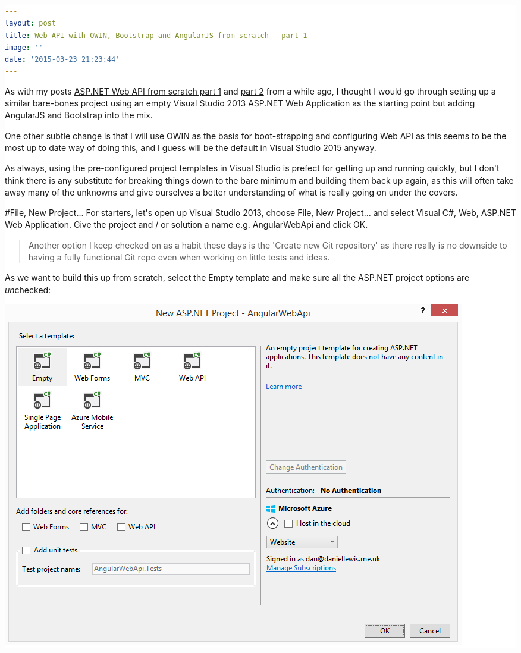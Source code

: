 ```yaml
---
layout: post
title: Web API with OWIN, Bootstrap and AngularJS from scratch - part 1
image: ''
date: '2015-03-23 21:23:44'
---
```


As with my posts [ASP.NET Web API from scratch part 1](http://www.daniellewis.me.uk/2014/02/21/asp-net-web-api-from-scratch-part-1/) and [part 2](http://www.daniellewis.me.uk/2014/02/22/asp-net-web-api-from-scratch-part-2/) from a while ago, I thought I would go through setting up a similar bare-bones project using an empty Visual Studio 2013 ASP.NET Web Application as the starting point but adding AngularJS and Bootstrap into the mix.

One other subtle change is that I will use OWIN as the basis for boot-strapping and configuring Web API as this seems to be the most up to date way of doing this, and I guess will be the default in Visual Studio 2015 anyway.

As always, using the pre-configured project templates in Visual Studio is prefect for getting up and running quickly, but I don't think there is any substitute for breaking things down to the bare minimum and building them back up again, as this will often take away many of the unknowns and give ourselves a better understanding of what is really going on under the covers.

#File, New Project...
For starters, let's open up Visual Studio 2013, choose File, New Project... and select Visual C#, Web, ASP.NET Web Application. Give the project and / or solution a name e.g. AngularWebApi and click OK.

> Another option I keep checked on as a habit these days is the 'Create new Git repository' as there really is no downside to having a fully functional Git repo even when working on little tests and ideas.

As we want to build this up from scratch, select the Empty template and make sure all the ASP.NET project options are *un*checked:

![File Dialog](/content/images/2015/03/aspnetproject-1.png)
